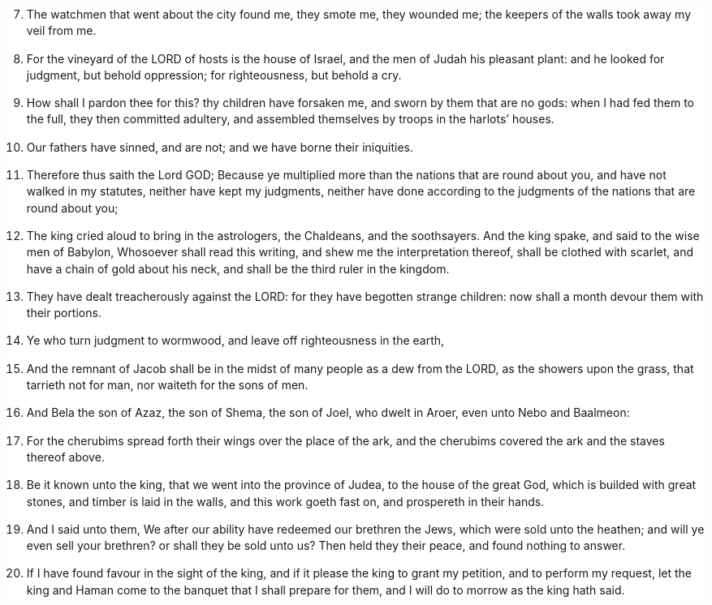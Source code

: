 7. The watchmen that went about the city found me, they smote me,
they wounded me; the keepers of the walls took away my veil from me.

7. For the vineyard of the LORD of hosts is the house of Israel, and
the men of Judah his pleasant plant: and he looked for judgment, but
behold oppression; for righteousness, but behold a cry.

7. How shall I pardon thee for this? thy children have forsaken me,
and sworn by them that are no gods: when I had fed them to the full,
they then committed adultery, and assembled themselves by troops in
the harlots’ houses.

7. Our fathers have sinned, and are not; and we have borne their
iniquities.

7. Therefore thus saith the Lord GOD; Because ye multiplied more than
the nations that are round about you, and have not walked in my
statutes, neither have kept my judgments, neither have done according
to the judgments of the nations that are round about you;

7. The king cried aloud to bring in the astrologers, the Chaldeans,
and the soothsayers. And the king spake, and said to the wise men of
Babylon, Whosoever shall read this writing, and shew me the
interpretation thereof, shall be clothed with scarlet, and have a
chain of gold about his neck, and shall be the third ruler in the
kingdom.

7. They have dealt treacherously against the LORD: for they have
begotten strange children: now shall a month devour them with their
portions.

7. Ye who turn judgment to wormwood, and leave off righteousness in
the earth,

7. And the remnant of Jacob shall be in the midst of many people as a
dew from the LORD, as the showers upon the grass, that tarrieth not
for man, nor waiteth for the sons of men.

8. And Bela the son of Azaz, the son of Shema, the son of Joel, who dwelt
in Aroer, even unto Nebo and Baalmeon:

8. For the cherubims spread
forth their wings over the place of the ark, and the cherubims covered
the ark and the staves thereof above.

8. Be it known unto the king, that we went into the province of
Judea, to the house of the great God, which is builded with great
stones, and timber is laid in the walls, and this work goeth fast on,
and prospereth in their hands.

8. And I said unto them, We after our ability have redeemed our
brethren the Jews, which were sold unto the heathen; and will ye even
sell your brethren? or shall they be sold unto us? Then held they
their peace, and found nothing to answer.

8. If I have found favour in the sight of the king, and if it please the
king to grant my petition, and to perform my request, let the king and
Haman come to the banquet that I shall prepare for them, and I will do
to morrow as the king hath said.
